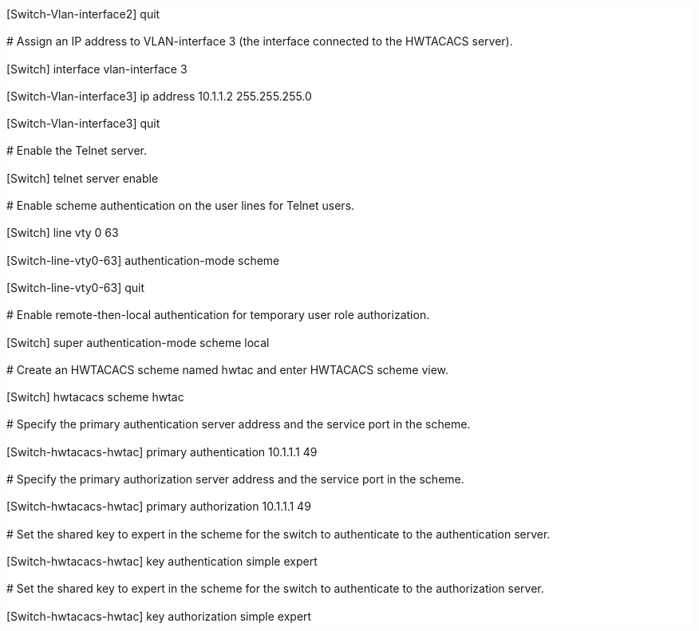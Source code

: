 \[Switch-Vlan-interface2] quit

\# Assign an IP address to VLAN-interface
3 (the interface connected to the HWTACACS server).

\[Switch] interface vlan-interface
3

\[Switch-Vlan-interface3] ip
address 10.1.1.2 255.255.255.0

\[Switch-Vlan-interface3] quit

\# Enable the Telnet server.

\[Switch] telnet server enable

\# Enable scheme authentication on the
user lines for Telnet users.

\[Switch] line vty 0 63

\[Switch-line-vty0-63]
authentication-mode scheme

\[Switch-line-vty0-63] quit

\# Enable remote-then-local authentication
for temporary user role authorization.

\[Switch] super
authentication-mode scheme local

\# Create an HWTACACS scheme named hwtac and enter
HWTACACS scheme view.

\[Switch] hwtacacs scheme hwtac

\# Specify the primary authentication
server address and the service port in the scheme.

\[Switch-hwtacacs-hwtac] primary
authentication 10.1.1.1 49

\# Specify the primary authorization
server address and the service port in the scheme.

\[Switch-hwtacacs-hwtac] primary
authorization 10.1.1.1 49

\# Set the shared key to expert in the
scheme for the switch to authenticate to the authentication server.

\[Switch-hwtacacs-hwtac] key authentication
simple expert

\# Set the shared key to expert in the
scheme for the switch to authenticate to the authorization server.

\[Switch-hwtacacs-hwtac] key authorization
simple expert
